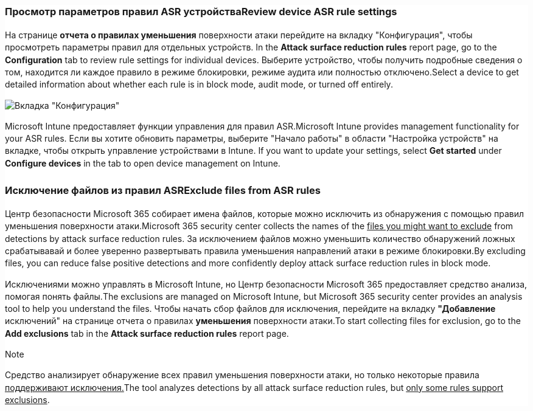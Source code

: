 ### <a name="review-device-asr-rule-settings"></a><span data-ttu-id="1087b-220">Просмотр параметров правил ASR устройства</span><span class="sxs-lookup"><span data-stu-id="1087b-220">Review device ASR rule settings</span></span>

<span data-ttu-id="1087b-221">На странице **отчета о правилах уменьшения** поверхности атаки перейдите на вкладку "Конфигурация", чтобы просмотреть параметры правил для отдельных устройств. </span><span class="sxs-lookup"><span data-stu-id="1087b-221">In the **Attack surface reduction rules** report page, go to the **Configuration** tab to review rule settings for individual devices.</span></span> <span data-ttu-id="1087b-222">Выберите устройство, чтобы получить подробные сведения о том, находится ли каждое правило в режиме блокировки, режиме аудита или полностью отключено.</span><span class="sxs-lookup"><span data-stu-id="1087b-222">Select a device to get detailed information about whether each rule is in block mode, audit mode, or turned off entirely.</span></span>

![Вкладка "Конфигурация"](../../media/configuration-tab.png)

<span data-ttu-id="1087b-224">Microsoft Intune предоставляет функции управления для правил ASR.</span><span class="sxs-lookup"><span data-stu-id="1087b-224">Microsoft Intune provides management functionality for your ASR rules.</span></span> <span data-ttu-id="1087b-225">Если вы хотите обновить параметры, выберите  "Начало работы" в области "Настройка устройств" на вкладке, чтобы открыть управление устройствами в Intune. </span><span class="sxs-lookup"><span data-stu-id="1087b-225">If you want to update your settings, select **Get started** under **Configure devices** in the tab to open device management on Intune.</span></span>

### <a name="exclude-files-from-asr-rules"></a><span data-ttu-id="1087b-226">Исключение файлов из правил ASR</span><span class="sxs-lookup"><span data-stu-id="1087b-226">Exclude files from ASR rules</span></span>

<span data-ttu-id="1087b-227">Центр безопасности Microsoft 365 собирает [](https://docs.microsoft.com/windows/security/threat-protection/microsoft-defender-atp/enable-attack-surface-reduction#exclude-files-and-folders-from-asr-rules) имена файлов, которые можно исключить из обнаружения с помощью правил уменьшения поверхности атаки.</span><span class="sxs-lookup"><span data-stu-id="1087b-227">Microsoft 365 security center collects the names of the [files you might want to exclude](https://docs.microsoft.com/windows/security/threat-protection/microsoft-defender-atp/enable-attack-surface-reduction#exclude-files-and-folders-from-asr-rules) from detections by attack surface reduction rules.</span></span> <span data-ttu-id="1087b-228">За исключением файлов можно уменьшить количество обнаружений ложных срабатывавай и более уверенно развертывать правила уменьшения направлений атаки в режиме блокировки.</span><span class="sxs-lookup"><span data-stu-id="1087b-228">By excluding files, you can reduce false positive detections and more confidently deploy attack surface reduction rules in block mode.</span></span>

<span data-ttu-id="1087b-229">Исключениями можно управлять в Microsoft Intune, но Центр безопасности Microsoft 365 предоставляет средство анализа, помогая понять файлы.</span><span class="sxs-lookup"><span data-stu-id="1087b-229">The exclusions are managed on Microsoft Intune, but Microsoft 365 security center provides an analysis tool to help you understand the files.</span></span> <span data-ttu-id="1087b-230">Чтобы начать сбор файлов для исключения, перейдите на вкладку **"Добавление** исключений" на странице отчета о правилах **уменьшения** поверхности атаки.</span><span class="sxs-lookup"><span data-stu-id="1087b-230">To start collecting files for exclusion, go to the **Add exclusions** tab in the **Attack surface reduction rules** report page.</span></span>

>[!NOTE]  
><span data-ttu-id="1087b-231">Средство анализирует обнаружение всех правил уменьшения поверхности атаки, но только некоторые правила [поддерживают исключения.](https://docs.microsoft.com/windows/security/threat-protection/microsoft-defender-atp/troubleshoot-asr)</span><span class="sxs-lookup"><span data-stu-id="1087b-231">The tool analyzes detections by all attack surface reduction rules, but [only some rules support exclusions](https://docs.microsoft.com/windows/security/threat-protection/microsoft-defender-atp/troubleshoot-asr).</span></span>
